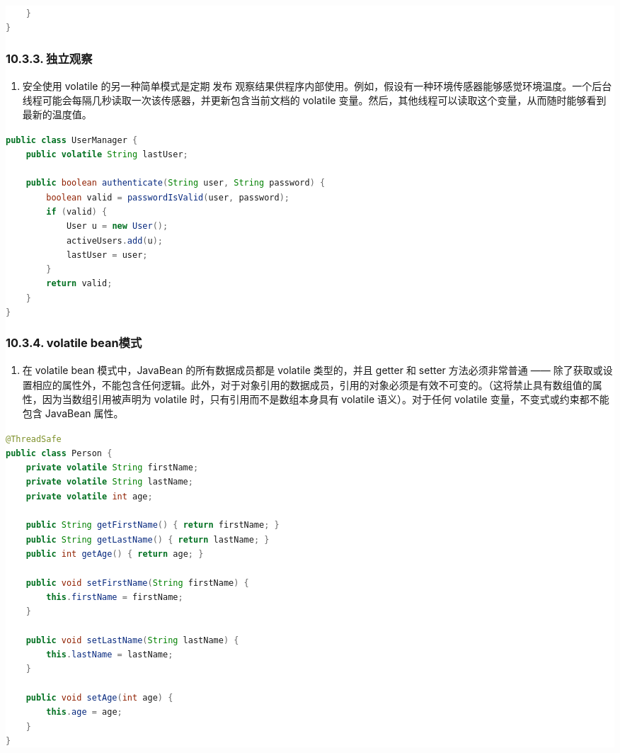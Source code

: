 ```java
    }
}
```

### 10.3.3. 独立观察
1. 安全使用 volatile 的另一种简单模式是定期 发布 观察结果供程序内部使用。例如，假设有一种环境传感器能够感觉环境温度。一个后台线程可能会每隔几秒读取一次该传感器，并更新包含当前文档的 volatile 变量。然后，其他线程可以读取这个变量，从而随时能够看到最新的温度值。
```java
public class UserManager {
    public volatile String lastUser;
 
    public boolean authenticate(String user, String password) {
        boolean valid = passwordIsValid(user, password);
        if (valid) {
            User u = new User();
            activeUsers.add(u);
            lastUser = user;
        }
        return valid;
    }
}
```

### 10.3.4. volatile bean模式
1. 在 volatile bean 模式中，JavaBean 的所有数据成员都是 volatile 类型的，并且 getter 和 setter 方法必须非常普通 —— 除了获取或设置相应的属性外，不能包含任何逻辑。此外，对于对象引用的数据成员，引用的对象必须是有效不可变的。（这将禁止具有数组值的属性，因为当数组引用被声明为 volatile 时，只有引用而不是数组本身具有 volatile 语义）。对于任何 volatile 变量，不变式或约束都不能包含 JavaBean 属性。
```java
@ThreadSafe
public class Person {
    private volatile String firstName;
    private volatile String lastName;
    private volatile int age;
 
    public String getFirstName() { return firstName; }
    public String getLastName() { return lastName; }
    public int getAge() { return age; }
 
    public void setFirstName(String firstName) { 
        this.firstName = firstName;
    }
 
    public void setLastName(String lastName) { 
        this.lastName = lastName;
    }
 
    public void setAge(int age) { 
        this.age = age;
    }
}
```
